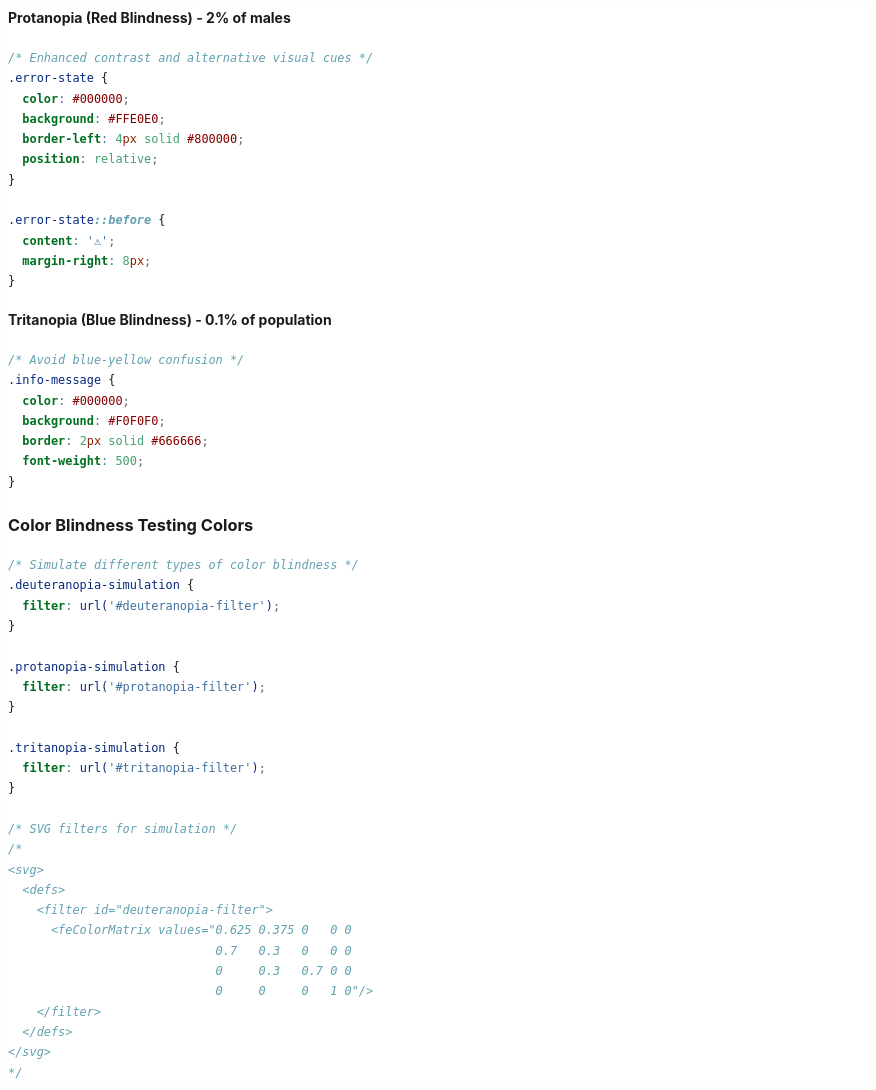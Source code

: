 #### Protanopia (Red Blindness) - 2% of males
```css
/* Enhanced contrast and alternative visual cues */
.error-state {
  color: #000000;
  background: #FFE0E0;
  border-left: 4px solid #800000;
  position: relative;
}

.error-state::before {
  content: '⚠️';
  margin-right: 8px;
}
```

#### Tritanopia (Blue Blindness) - 0.1% of population
```css
/* Avoid blue-yellow confusion */
.info-message {
  color: #000000;
  background: #F0F0F0;
  border: 2px solid #666666;
  font-weight: 500;
}
```

### Color Blindness Testing Colors
```css
/* Simulate different types of color blindness */
.deuteranopia-simulation {
  filter: url('#deuteranopia-filter');
}

.protanopia-simulation {
  filter: url('#protanopia-filter');
}

.tritanopia-simulation {
  filter: url('#tritanopia-filter');
}

/* SVG filters for simulation */
/*
<svg>
  <defs>
    <filter id="deuteranopia-filter">
      <feColorMatrix values="0.625 0.375 0   0 0
                             0.7   0.3   0   0 0
                             0     0.3   0.7 0 0
                             0     0     0   1 0"/>
    </filter>
  </defs>
</svg>
*/
```
